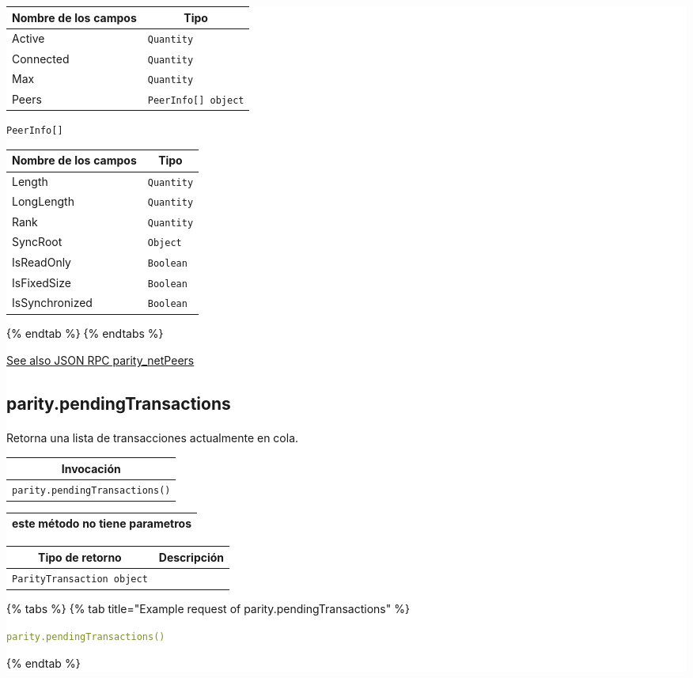 | Nombre de los campos | Tipo                |
| -------------------- | ------------------- |
| Active               | `Quantity`          |
| Connected            | `Quantity`          |
| Max                  | `Quantity`          |
| Peers                | `PeerInfo[] object` |

`PeerInfo[]`

| Nombre de los campos | Tipo       |
| -------------------- | ---------- |
| Length               | `Quantity` |
| LongLength           | `Quantity` |
| Rank                 | `Quantity` |
| SyncRoot             | `Object`   |
| IsReadOnly           | `Boolean`  |
| IsFixedSize          | `Boolean`  |
| IsSynchronized       | `Boolean`  |
{% endtab %}
{% endtabs %}

[See also JSON RPC parity\_netPeers](https://docs.nethermind.io/nethermind/ethereum-client/json-rpc/parity#parity\_netpeers)

## parity.pendingTransactions

Retorna una lista de transacciones actualmente en cola.

| Invocación                     |
| ------------------------------ |
| `parity.pendingTransactions()` |

| este método no tiene parametros |
| ------------------------------- |

| Tipo de retorno            | Descripción |
| -------------------------- | ----------- |
| `ParityTransaction object` |             |

{% tabs %}
{% tab title="Example request of parity.pendingTransactions" %}
```yaml
parity.pendingTransactions()
```
{% endtab %}
